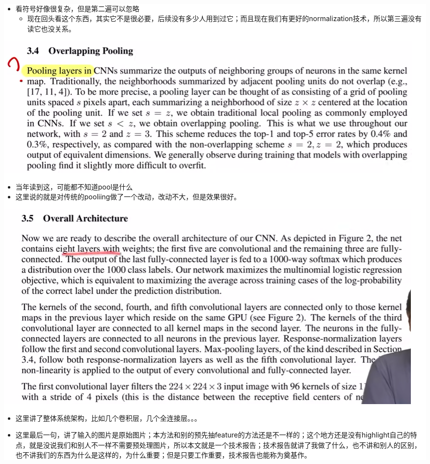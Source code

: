 - 看符号好像很复杂，但是第二遍可以忽略
  - 现在回头看这个东西，其实它不是很必要，后续没有多少人用到过它；而且现在我们有更好的normalization技术，所以第三遍没有读它也没关系。

![image-20221101162032445](read_paper_with_limu.assets/image-20221101162032445.png)

- 当年读到这，可能都不知道pool是什么
- 这里说的就是对传统的pooliing做了一个改动，改动不大，但是效果很好。

![image-20221101162057593](read_paper_with_limu.assets/image-20221101162057593.png)

- 这里讲了整体系统架构，比如几个卷积层，几个全连接层。。。

- 这里最后一句，讲了输入的图片是原始图片；本方法和别的预先抽feature的方法还是不一样的；这个地方还是没有highlight自己的特点，就是没说我们和别人不一样不需要预处理图片，所以本文就是一个技术报告；技术报告就讲了我做了什么，也不讲和别人的区别，也不讲我们的东西为什么是这样的，为什么重要；但是只要工作重要，技术报告也能称为奠基作。
